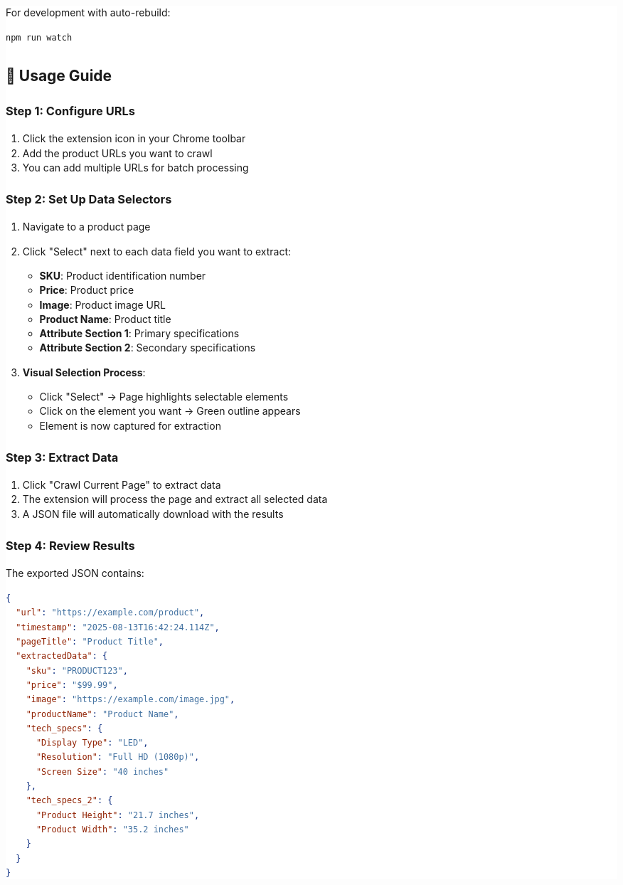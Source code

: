 For development with auto-rebuild:
```bash
npm run watch
```

## 📖 Usage Guide

### Step 1: Configure URLs
1. Click the extension icon in your Chrome toolbar
2. Add the product URLs you want to crawl
3. You can add multiple URLs for batch processing

### Step 2: Set Up Data Selectors
1. Navigate to a product page
2. Click "Select" next to each data field you want to extract:
   - **SKU**: Product identification number
   - **Price**: Product price
   - **Image**: Product image URL
   - **Product Name**: Product title
   - **Attribute Section 1**: Primary specifications
   - **Attribute Section 2**: Secondary specifications

3. **Visual Selection Process**:
   - Click "Select" → Page highlights selectable elements
   - Click on the element you want → Green outline appears
   - Element is now captured for extraction

### Step 3: Extract Data
1. Click "Crawl Current Page" to extract data
2. The extension will process the page and extract all selected data
3. A JSON file will automatically download with the results

### Step 4: Review Results
The exported JSON contains:
```json
{
  "url": "https://example.com/product",
  "timestamp": "2025-08-13T16:42:24.114Z",
  "pageTitle": "Product Title",
  "extractedData": {
    "sku": "PRODUCT123",
    "price": "$99.99",
    "image": "https://example.com/image.jpg",
    "productName": "Product Name",
    "tech_specs": {
      "Display Type": "LED",
      "Resolution": "Full HD (1080p)",
      "Screen Size": "40 inches"
    },
    "tech_specs_2": {
      "Product Height": "21.7 inches",
      "Product Width": "35.2 inches"
    }
  }
}
```
